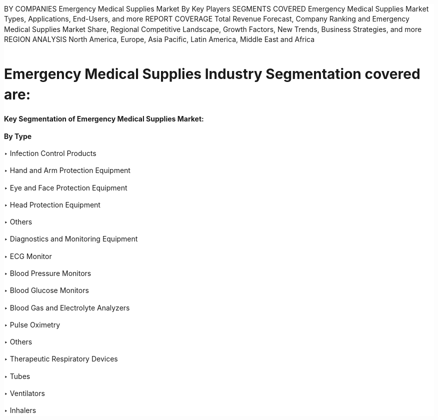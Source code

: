 <tr>
<td>BY COMPANIES</td>
<td>Emergency Medical Supplies Market By Key Players</td>
</tr>
<tr>
<td>SEGMENTS COVERED</td>
<td>Emergency Medical Supplies Market Types, Applications, End-Users, and more</td>
</tr>
<tr>
<td>REPORT COVERAGE</td>
<td>Total Revenue Forecast, Company Ranking and Emergency Medical Supplies Market Share, Regional Competitive Landscape, Growth Factors, New Trends, Business Strategies, and more</td>
</tr>
<tr>
<td>REGION ANALYSIS</td>
<td>North America, Europe, Asia Pacific, Latin America, Middle East and Africa</td>
</tr>
</table>

# <strong>Emergency Medical Supplies Industry Segmentation covered are:</strong>

<strong>Key Segmentation of Emergency Medical Supplies Market:</strong> 

<Strong>By Type</Strong>

‣ Infection Control Products 

‣ Hand and Arm Protection Equipment

‣ Eye and Face Protection Equipment

‣ Head Protection Equipment

‣ Others

‣ Diagnostics and Monitoring Equipment 

‣ ECG Monitor

‣ Blood Pressure Monitors

‣ Blood Glucose Monitors

‣ Blood Gas and Electrolyte Analyzers

‣ Pulse Oximetry

‣ Others

‣ Therapeutic Respiratory Devices 

‣ Tubes

‣ Ventilators

‣ Inhalers

